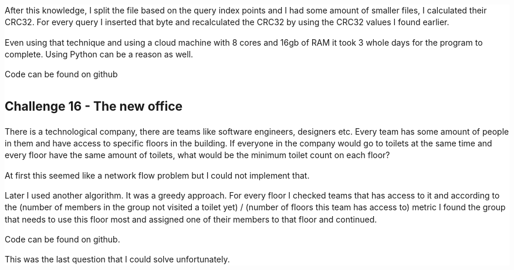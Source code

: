 After this knowledge, I split the file based on the query index points and I had some amount of smaller files, I calculated their CRC32. For every query I inserted that byte and recalculated the CRC32 by using the CRC32 values I found earlier.

Even using that technique and using a cloud machine with 8 cores and 16gb of RAM it took 3 whole days for the program to complete. Using Python can be a reason as well.

Code can be found on github

## Challenge 16 - The new office

There is a technological company, there are teams like software engineers, designers etc. Every team has some amount of people in them and have access to specific floors in the building. If everyone in the company would go to toilets at the same time and every floor have the same amount of toilets,  what would be the minimum toilet count on each floor?

At first this seemed like a network flow problem but I could not implement that.

Later I used another algorithm. It was a greedy approach. For every floor I checked teams that has access to it and according to the (number of members in the group not visited a toilet yet) / (number of floors this team has access to) metric I found the group that needs to use this floor most and assigned one of their members to that floor and continued.

Code can be found on github.


This was the last question that I could solve unfortunately.


















